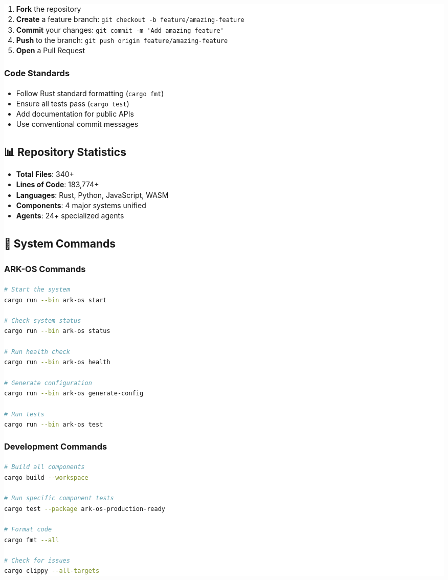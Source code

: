 1. **Fork** the repository
2. **Create** a feature branch: `git checkout -b feature/amazing-feature`
3. **Commit** your changes: `git commit -m 'Add amazing feature'`
4. **Push** to the branch: `git push origin feature/amazing-feature`
5. **Open** a Pull Request

### Code Standards

- Follow Rust standard formatting (`cargo fmt`)
- Ensure all tests pass (`cargo test`)
- Add documentation for public APIs
- Use conventional commit messages

## 📊 Repository Statistics

- **Total Files**: 340+
- **Lines of Code**: 183,774+
- **Languages**: Rust, Python, JavaScript, WASM
- **Components**: 4 major systems unified
- **Agents**: 24+ specialized agents

## 🔧 System Commands

### ARK-OS Commands

```bash
# Start the system
cargo run --bin ark-os start

# Check system status
cargo run --bin ark-os status

# Run health check
cargo run --bin ark-os health

# Generate configuration
cargo run --bin ark-os generate-config

# Run tests
cargo run --bin ark-os test
```

### Development Commands

```bash
# Build all components
cargo build --workspace

# Run specific component tests
cargo test --package ark-os-production-ready

# Format code
cargo fmt --all

# Check for issues
cargo clippy --all-targets
```
